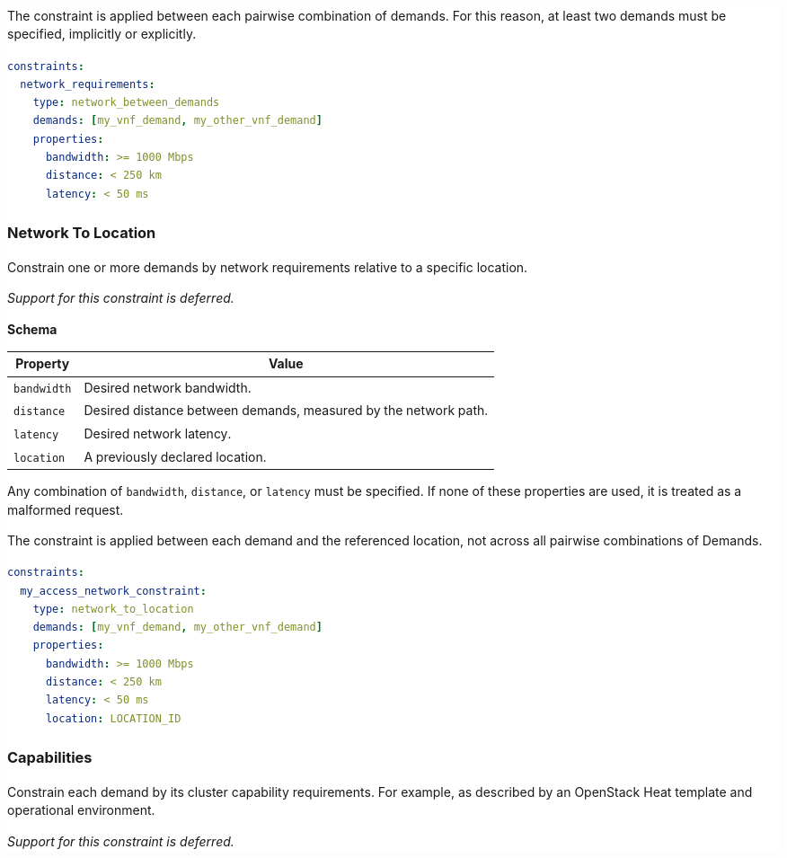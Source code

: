 The constraint is applied between each pairwise combination of demands. For this reason, at least two demands must be specified, implicitly or explicitly.

```yaml
constraints:
  network_requirements:
    type: network_between_demands
    demands: [my_vnf_demand, my_other_vnf_demand]
    properties:
      bandwidth: >= 1000 Mbps
      distance: < 250 km
      latency: < 50 ms
```

### Network To Location

Constrain one or more demands by network requirements relative to a specific location.

*Support for this constraint is deferred.*

**Schema**

| Property      | Value                                                           |
|---------------|-----------------------------------------------------------------|
| ``bandwidth`` | Desired network bandwidth.                                      |
| ``distance``  | Desired distance between demands, measured by the network path. |
| ``latency``   | Desired network latency.                                        |
| ``location``  | A previously declared location.                                 |

Any combination of ``bandwidth``, ``distance``, or ``latency`` must be specified. If none of these properties are used, it is treated as a malformed request.

The constraint is applied between each demand and the referenced location, not across all pairwise combinations of Demands.

```yaml
constraints:
  my_access_network_constraint:
    type: network_to_location
    demands: [my_vnf_demand, my_other_vnf_demand]
    properties:
      bandwidth: >= 1000 Mbps
      distance: < 250 km
      latency: < 50 ms
      location: LOCATION_ID
```
### Capabilities

Constrain each demand by its cluster capability requirements. For example, as described by an OpenStack Heat template and operational environment.

*Support for this constraint is deferred.*

